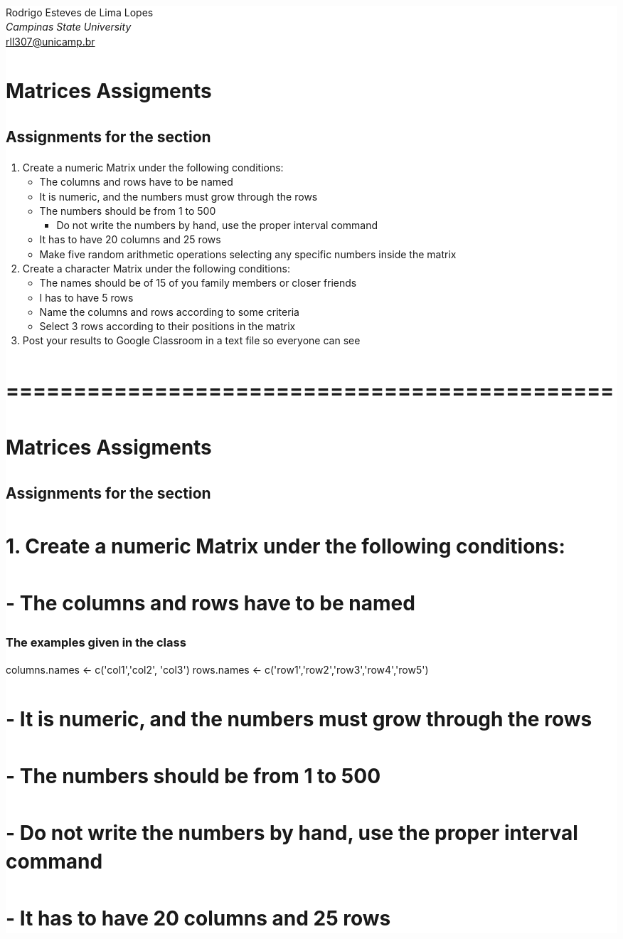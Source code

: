  Rodrigo Esteves de Lima Lopes \
*Campinas State University* \
[rll307@unicamp.br](mailto:rll307@unicamp.br)



# Matrices Assigments

## Assignments for the section

1. Create a numeric Matrix under the following conditions:
    - The columns and rows have to be named
    - It is numeric, and the numbers must grow through the rows
    - The numbers should be from 1 to 500
        - Do not write the numbers by hand, use the proper interval command
    - It has to have 20 columns and 25 rows
    - Make five random arithmetic operations selecting any specific numbers inside the matrix
1. Create a character Matrix under the following conditions:
    - The names should be of 15 of you family members or closer friends
    - I has to have 5 rows
    - Name the columns and rows according to some criteria
    - Select 3 rows according to their positions in the matrix
1. Post your results to Google Classroom in a text file so everyone can see


# =============================================

# Matrices Assigments
## Assignments for the section

# 1. Create a numeric Matrix under the following conditions:
# - The columns and rows have to be named
### The examples given in the class
columns.names <- c('col1','col2', 'col3')
rows.names <- c('row1','row2','row3','row4','row5')

# - It is numeric, and the numbers must grow through the rows
# - The numbers should be from 1 to 500
# - Do not write the numbers by hand, use the proper interval command
# - It has to have 20 columns and 25 rows

